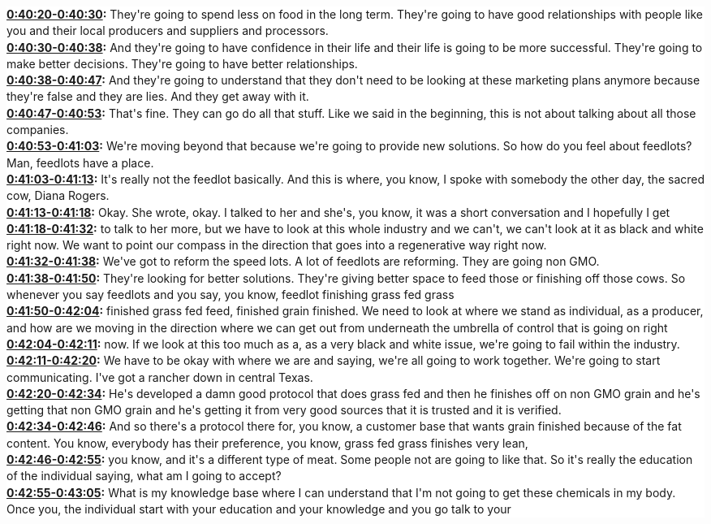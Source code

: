 **[0:40:20-0:40:30](https://anchor.fm/ranching-reboot/episodes/52-Texas-Slim-Beef-Initiative--Bitcoin-and-Ranching--what-does-it-all-mean-e1ebn89#t=0:40:20):**  They're going to spend less on food in the long term.  They're going to have good relationships with people like you and their local producers  and suppliers and processors.  
**[0:40:30-0:40:38](https://anchor.fm/ranching-reboot/episodes/52-Texas-Slim-Beef-Initiative--Bitcoin-and-Ranching--what-does-it-all-mean-e1ebn89#t=0:40:30):**  And they're going to have confidence in their life and their life is going to be more successful.  They're going to make better decisions.  They're going to have better relationships.  
**[0:40:38-0:40:47](https://anchor.fm/ranching-reboot/episodes/52-Texas-Slim-Beef-Initiative--Bitcoin-and-Ranching--what-does-it-all-mean-e1ebn89#t=0:40:38):**  And they're going to understand that they don't need to be looking at these marketing  plans anymore because they're false and they are lies.  And they get away with it.  
**[0:40:47-0:40:53](https://anchor.fm/ranching-reboot/episodes/52-Texas-Slim-Beef-Initiative--Bitcoin-and-Ranching--what-does-it-all-mean-e1ebn89#t=0:40:47):**  That's fine.  They can go do all that stuff.  Like we said in the beginning, this is not about talking about all those companies.  
**[0:40:53-0:41:03](https://anchor.fm/ranching-reboot/episodes/52-Texas-Slim-Beef-Initiative--Bitcoin-and-Ranching--what-does-it-all-mean-e1ebn89#t=0:40:53):**  We're moving beyond that because we're going to provide new solutions.  So how do you feel about feedlots?  Man, feedlots have a place.  
**[0:41:03-0:41:13](https://anchor.fm/ranching-reboot/episodes/52-Texas-Slim-Beef-Initiative--Bitcoin-and-Ranching--what-does-it-all-mean-e1ebn89#t=0:41:03):**  It's really not the feedlot basically.  And this is where, you know, I spoke with somebody the other day, the sacred cow, Diana  Rogers.  
**[0:41:13-0:41:18](https://anchor.fm/ranching-reboot/episodes/52-Texas-Slim-Beef-Initiative--Bitcoin-and-Ranching--what-does-it-all-mean-e1ebn89#t=0:41:13):**  Okay.  She wrote, okay.  I talked to her and she's, you know, it was a short conversation and I hopefully I get  
**[0:41:18-0:41:32](https://anchor.fm/ranching-reboot/episodes/52-Texas-Slim-Beef-Initiative--Bitcoin-and-Ranching--what-does-it-all-mean-e1ebn89#t=0:41:18):**  to talk to her more, but we have to look at this whole industry and we can't, we can't  look at it as black and white right now.  We want to point our compass in the direction that goes into a regenerative way right now.  
**[0:41:32-0:41:38](https://anchor.fm/ranching-reboot/episodes/52-Texas-Slim-Beef-Initiative--Bitcoin-and-Ranching--what-does-it-all-mean-e1ebn89#t=0:41:32):**  We've got to reform the speed lots.  A lot of feedlots are reforming.  They are going non GMO.  
**[0:41:38-0:41:50](https://anchor.fm/ranching-reboot/episodes/52-Texas-Slim-Beef-Initiative--Bitcoin-and-Ranching--what-does-it-all-mean-e1ebn89#t=0:41:38):**  They're looking for better solutions.  They're giving better space to feed those or finishing off those cows.  So whenever you say feedlots and you say, you know, feedlot finishing grass fed grass  
**[0:41:50-0:42:04](https://anchor.fm/ranching-reboot/episodes/52-Texas-Slim-Beef-Initiative--Bitcoin-and-Ranching--what-does-it-all-mean-e1ebn89#t=0:41:50):**  finished grass fed feed, finished grain finished.  We need to look at where we stand as individual, as a producer, and how are we moving in the  direction where we can get out from underneath the umbrella of control that is going on right  
**[0:42:04-0:42:11](https://anchor.fm/ranching-reboot/episodes/52-Texas-Slim-Beef-Initiative--Bitcoin-and-Ranching--what-does-it-all-mean-e1ebn89#t=0:42:04):**  now.  If we look at this too much as a, as a very black and white issue, we're going to fail  within the industry.  
**[0:42:11-0:42:20](https://anchor.fm/ranching-reboot/episodes/52-Texas-Slim-Beef-Initiative--Bitcoin-and-Ranching--what-does-it-all-mean-e1ebn89#t=0:42:11):**  We have to be okay with where we are and saying, we're all going to work together.  We're going to start communicating.  I've got a rancher down in central Texas.  
**[0:42:20-0:42:34](https://anchor.fm/ranching-reboot/episodes/52-Texas-Slim-Beef-Initiative--Bitcoin-and-Ranching--what-does-it-all-mean-e1ebn89#t=0:42:20):**  He's developed a damn good protocol that does grass fed and then he finishes off on non  GMO grain and he's getting that non GMO grain and he's getting it from very good sources  that it is trusted and it is verified.  
**[0:42:34-0:42:46](https://anchor.fm/ranching-reboot/episodes/52-Texas-Slim-Beef-Initiative--Bitcoin-and-Ranching--what-does-it-all-mean-e1ebn89#t=0:42:34):**  And so there's a protocol there for, you know, a customer base that wants grain finished  because of the fat content.  You know, everybody has their preference, you know, grass fed grass finishes very lean,  
**[0:42:46-0:42:55](https://anchor.fm/ranching-reboot/episodes/52-Texas-Slim-Beef-Initiative--Bitcoin-and-Ranching--what-does-it-all-mean-e1ebn89#t=0:42:46):**  you know, and it's a different type of meat.  Some people not are going to like that.  So it's really the education of the individual saying, what am I going to accept?  
**[0:42:55-0:43:05](https://anchor.fm/ranching-reboot/episodes/52-Texas-Slim-Beef-Initiative--Bitcoin-and-Ranching--what-does-it-all-mean-e1ebn89#t=0:42:55):**  What is my knowledge base where I can understand that I'm not going to get these chemicals  in my body.  Once you, the individual start with your education and your knowledge and you go talk to your  